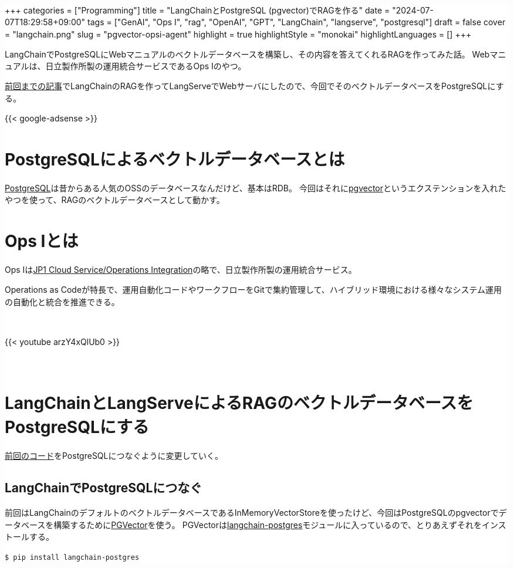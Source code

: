 +++
categories = ["Programming"]
title = "LangChainとPostgreSQL (pgvector)でRAGを作る"
date = "2024-07-07T18:29:58+09:00"
tags = ["GenAI", "Ops I", "rag", "OpenAI", "GPT", "LangChain", "langserve", "postgresql"]
draft = false
cover = "langchain.png"
slug = "pgvector-opsi-agent"
highlight = true
highlightStyle = "monokai"
highlightLanguages = []
+++

LangChainでPostgreSQLにWebマニュアルのベクトルデータベースを構築し、その内容を答えてくれるRAGを作ってみた話。
Webマニュアルは、日立製作所製の運用統合サービスであるOps Iのやつ。



[前回までの記事](https://www.kaitoy.xyz/2024/06/14/langserve-opsi-agent/)でLangChainのRAGを作ってLangServeでWebサーバにしたので、今回でそのベクトルデータベースをPostgreSQLにする。

{{< google-adsense >}}

# PostgreSQLによるベクトルデータベースとは
[PostgreSQL](https://www.postgresql.org/)は昔からある人気のOSSのデータベースなんだけど、基本はRDB。
今回はそれに[pgvector](https://github.com/pgvector/pgvector)というエクステンションを入れたやつを使って、RAGのベクトルデータベースとして動かす。

# Ops Iとは
Ops Iは[JP1 Cloud Service/Operations Integration](https://www.hitachi.co.jp/Prod/comp/soft1/jp1/feature/jp1_cloud_operations_integration/index.html)の略で、日立製作所製の運用統合サービス。

Operations as Codeが特長で、運用自動化コードやワークフローをGitで集約管理して、ハイブリッド環境における様々なシステム運用の自動化と統合を推進できる。

<br>

{{< youtube arzY4xQlUb0 >}}

<br>

# LangChainとLangServeによるRAGのベクトルデータベースをPostgreSQLにする
[前回のコード](https://github.com/kaitoy/opsi-agent/tree/1f32ab7749a97b4a65368c7d126f026bf204115b)をPostgreSQLにつなぐように変更していく。

## LangChainでPostgreSQLにつなぐ
前回はLangChainのデフォルトのベクトルデータベースであるInMemoryVectorStoreを使ったけど、今回はPostgreSQLのpgvectorでデータベースを構築するために[PGVector](https://python.langchain.com/v0.2/docs/integrations/vectorstores/pgvector/)を使う。
PGVectorは[langchain-postgres](https://github.com/langchain-ai/langchain-postgres/tree/main)モジュールに入っているので、とりあえずそれをインストールする。

```console
$ pip install langchain-postgres
```

